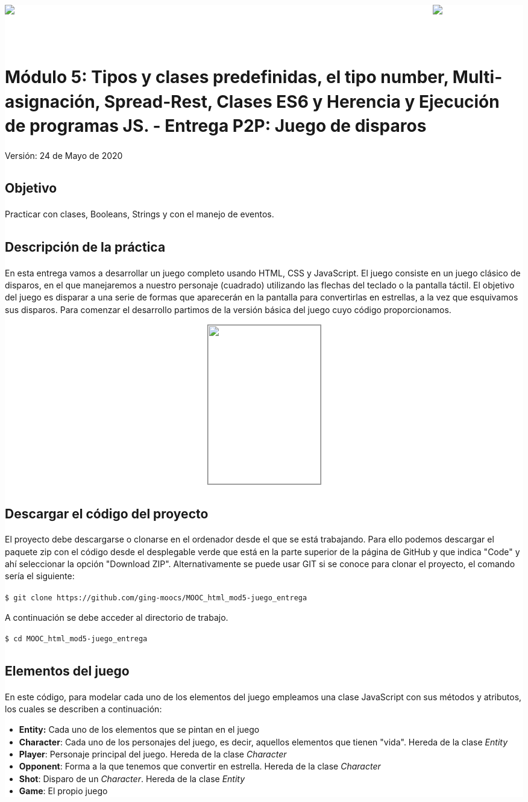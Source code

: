 <img  align="left" width="150" style="float: left;" src="https://www.upm.es/sfs/Rectorado/Gabinete%20del%20Rector/Logos/UPM/CEI/LOGOTIPO%20leyenda%20color%20JPG%20p.png">
<img  align="right" width="150" style="float: right;" src="https://miriadax.net/miriadax-theme/images/custom/logo_miriadax_new.svg">

<br/><br/><br/>


# Módulo 5: Tipos y clases predefinidas, el tipo number, Multi-asignación, Spread-Rest, Clases ES6 y Herencia y Ejecución de programas JS. - Entrega P2P: Juego de disparos

Versión: 24 de Mayo de 2020

## Objetivo

Practicar con clases, Booleans, Strings y con el manejo de eventos.

## Descripción de la práctica

En esta entrega vamos a desarrollar un juego completo usando HTML, CSS y JavaScript. El juego consiste en un juego clásico de disparos, en el que manejaremos a nuestro personaje (cuadrado) utilizando las flechas del teclado o la pantalla táctil. El objetivo del juego es disparar a una serie de formas que aparecerán en la pantalla para convertirlas en estrellas, a la vez que esquivamos sus disparos. Para comenzar el desarrollo partimos de la versión básica del juego cuyo código proporcionamos.

<p align="center">
  <img width="187" height="264" style="border: 1px solid grey;" src="https://raw.githubusercontent.com/ging-moocs/MOOC_html_mod5-juego_entrega/master/assets/screenshot.png">
</p>


## Descargar el código del proyecto

El proyecto debe descargarse o clonarse en el ordenador desde el que se está trabajando. Para ello podemos descargar el paquete zip con el código desde el desplegable verde que está en la parte superior de la página de GitHub y que indica "Code" y ahí seleccionar la opción "Download ZIP". Alternativamente se puede usar GIT si se conoce para clonar el proyecto, el comando sería el siguiente: 

```
$ git clone https://github.com/ging-moocs/MOOC_html_mod5-juego_entrega
```
A continuación se debe acceder al directorio de trabajo.

```
$ cd MOOC_html_mod5-juego_entrega
```
## Elementos del juego

En este código, para modelar cada uno de los elementos del juego empleamos una clase JavaScript con sus métodos y atributos, los cuales se describen a continuación:

-  **Entity:** Cada uno de los elementos que se pintan en el juego
-  **Character**: Cada uno de los personajes del juego, es decir, aquellos elementos que tienen "vida". Hereda de la clase _Entity_
-  **Player**: Personaje principal del juego. Hereda de la clase _Character_
-  **Opponent**: Forma a la que tenemos que convertir en estrella. Hereda de la clase _Character_
-  **Shot**: Disparo de un _Character_. Hereda de la clase _Entity_
-  **Game**: El propio juego
